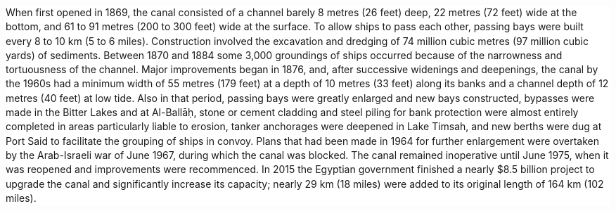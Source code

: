 When first opened in 1869, the canal consisted of a channel barely 8 metres (26 feet) deep, 22 metres (72 feet) wide at the bottom, and 61 to 91 metres (200 to 300 feet) wide at the surface. To allow ships to pass each other, passing bays were built every 8 to 10 km (5 to 6 miles). Construction involved the excavation and dredging of 74 million cubic metres (97 million cubic yards) of sediments. Between 1870 and 1884 some 3,000 groundings of ships occurred because of the narrowness and tortuousness of the channel. Major improvements began in 1876, and, after successive widenings and deepenings, the canal by the 1960s had a minimum width of 55 metres (179 feet) at a depth of 10 metres (33 feet) along its banks and a channel depth of 12 metres (40 feet) at low tide. Also in that period, passing bays were greatly enlarged and new bays constructed, bypasses were made in the Bitter Lakes and at Al-Ballāḥ, stone or cement cladding and steel piling for bank protection were almost entirely completed in areas particularly liable to erosion, tanker anchorages were deepened in Lake Timsah, and new berths were dug at Port Said to facilitate the grouping of ships in convoy.
Plans that had been made in 1964 for further enlargement were overtaken by the Arab-Israeli war of June 1967, during which the canal was blocked. The canal remained inoperative until June 1975, when it was reopened and improvements were recommenced. In 2015 the Egyptian government finished a nearly $8.5 billion project to upgrade the canal and significantly increase its capacity; nearly 29 km (18 miles) were added to its original length of 164 km (102 miles).
